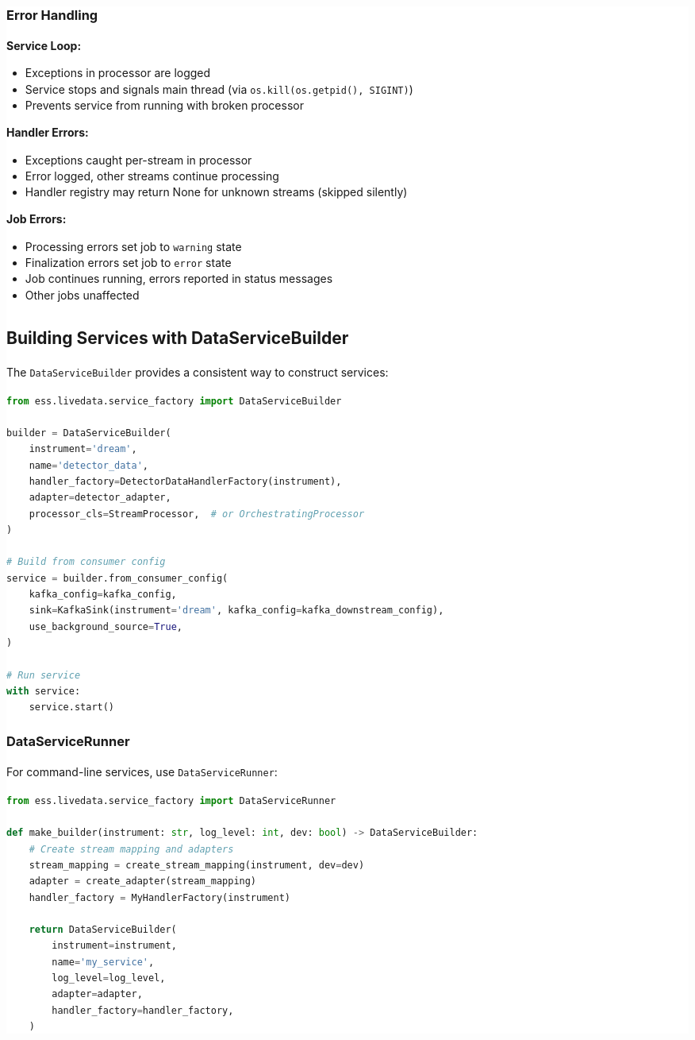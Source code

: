 ### Error Handling

**Service Loop:**
- Exceptions in processor are logged
- Service stops and signals main thread (via `os.kill(os.getpid(), SIGINT)`)
- Prevents service from running with broken processor

**Handler Errors:**
- Exceptions caught per-stream in processor
- Error logged, other streams continue processing
- Handler registry may return None for unknown streams (skipped silently)

**Job Errors:**
- Processing errors set job to `warning` state
- Finalization errors set job to `error` state
- Job continues running, errors reported in status messages
- Other jobs unaffected

## Building Services with DataServiceBuilder

The `DataServiceBuilder` provides a consistent way to construct services:

```python
from ess.livedata.service_factory import DataServiceBuilder

builder = DataServiceBuilder(
    instrument='dream',
    name='detector_data',
    handler_factory=DetectorDataHandlerFactory(instrument),
    adapter=detector_adapter,
    processor_cls=StreamProcessor,  # or OrchestratingProcessor
)

# Build from consumer config
service = builder.from_consumer_config(
    kafka_config=kafka_config,
    sink=KafkaSink(instrument='dream', kafka_config=kafka_downstream_config),
    use_background_source=True,
)

# Run service
with service:
    service.start()
```

### DataServiceRunner

For command-line services, use `DataServiceRunner`:

```python
from ess.livedata.service_factory import DataServiceRunner

def make_builder(instrument: str, log_level: int, dev: bool) -> DataServiceBuilder:
    # Create stream mapping and adapters
    stream_mapping = create_stream_mapping(instrument, dev=dev)
    adapter = create_adapter(stream_mapping)
    handler_factory = MyHandlerFactory(instrument)

    return DataServiceBuilder(
        instrument=instrument,
        name='my_service',
        log_level=log_level,
        adapter=adapter,
        handler_factory=handler_factory,
    )

```